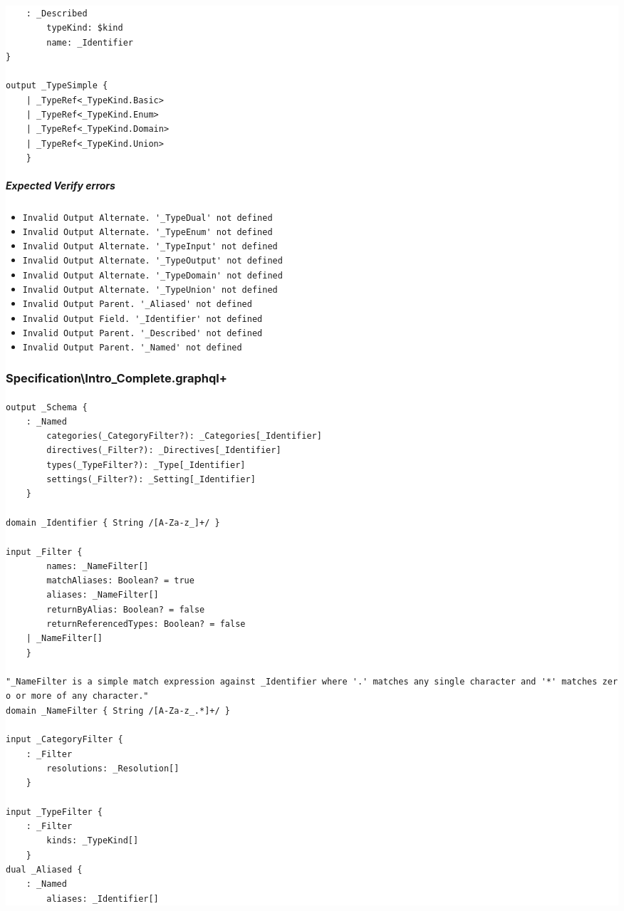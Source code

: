 ```gqlp
    : _Described
        typeKind: $kind
        name: _Identifier
}

output _TypeSimple {
    | _TypeRef<_TypeKind.Basic>
    | _TypeRef<_TypeKind.Enum>
    | _TypeRef<_TypeKind.Domain>
    | _TypeRef<_TypeKind.Union>
    }
```

##### Expected Verify errors

- `Invalid Output Alternate. '_TypeDual' not defined`
- `Invalid Output Alternate. '_TypeEnum' not defined`
- `Invalid Output Alternate. '_TypeInput' not defined`
- `Invalid Output Alternate. '_TypeOutput' not defined`
- `Invalid Output Alternate. '_TypeDomain' not defined`
- `Invalid Output Alternate. '_TypeUnion' not defined`
- `Invalid Output Parent. '_Aliased' not defined`
- `Invalid Output Field. '_Identifier' not defined`
- `Invalid Output Parent. '_Described' not defined`
- `Invalid Output Parent. '_Named' not defined`

### Specification\Intro_Complete.graphql+

```gqlp
output _Schema {
    : _Named
        categories(_CategoryFilter?): _Categories[_Identifier]
        directives(_Filter?): _Directives[_Identifier]
        types(_TypeFilter?): _Type[_Identifier]
        settings(_Filter?): _Setting[_Identifier]
    }

domain _Identifier { String /[A-Za-z_]+/ }

input _Filter {
        names: _NameFilter[]
        matchAliases: Boolean? = true
        aliases: _NameFilter[]
        returnByAlias: Boolean? = false
        returnReferencedTypes: Boolean? = false
    | _NameFilter[]
    }

"_NameFilter is a simple match expression against _Identifier where '.' matches any single character and '*' matches zero or more of any character."
domain _NameFilter { String /[A-Za-z_.*]+/ }

input _CategoryFilter {
    : _Filter
        resolutions: _Resolution[]
    }

input _TypeFilter {
    : _Filter
        kinds: _TypeKind[]
    }
dual _Aliased {
    : _Named
        aliases: _Identifier[]
```